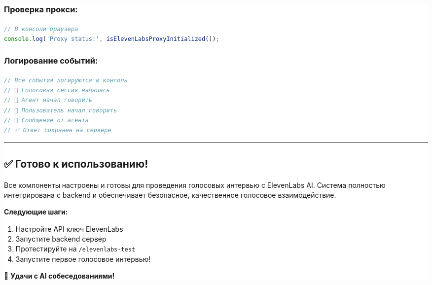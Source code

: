 ### Проверка прокси:
```javascript
// В консоли браузера
console.log('Proxy status:', isElevenLabsProxyInitialized());
```

### Логирование событий:
```javascript
// Все события логируются в консоль
// 🎤 Голосовая сессия началась
// 🤖 Агент начал говорить
// 👤 Пользователь начал говорить
// 📨 Сообщение от агента
// ✅ Ответ сохранен на сервере
```

---

## ✅ Готово к использованию!

Все компоненты настроены и готовы для проведения голосовых интервью с ElevenLabs AI. Система полностью интегрирована с backend и обеспечивает безопасное, качественное голосовое взаимодействие.

**Следующие шаги:**
1. Настройте API ключ ElevenLabs
2. Запустите backend сервер
3. Протестируйте на `/elevenlabs-test`
4. Запустите первое голосовое интервью!

🚀 **Удачи с AI собеседованиями!** 